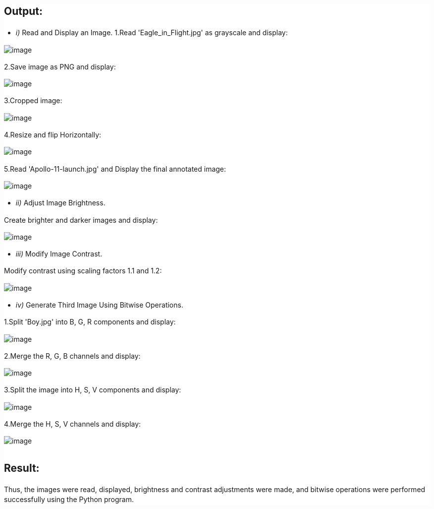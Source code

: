 
## Output:
- *i)* Read and Display an Image.
  1.Read 'Eagle_in_Flight.jpg' as grayscale and display:

![image](https://github.com/user-attachments/assets/633e6516-9b5f-4a3f-b42b-d7c3d50ebba3)

2.Save image as PNG and display:

![image](https://github.com/user-attachments/assets/d40fc605-d7b1-4702-9f3f-4832a6433ce4)

3.Cropped image:

![image](https://github.com/user-attachments/assets/cd1db63e-f392-43f1-a7db-6947c87af9f4)

4.Resize and flip Horizontally:

![image](https://github.com/user-attachments/assets/4d7ca337-a73e-48eb-88f5-45a0aeebe7c4)

5.Read 'Apollo-11-launch.jpg' and Display the final annotated image:

![image](https://github.com/user-attachments/assets/98aedad5-8bb2-4a5a-9310-1aa45ca1b0fc)

- *ii)* Adjust Image Brightness.
  
Create brighter and darker images and display:

![image](https://github.com/user-attachments/assets/b74fce9d-55eb-431c-95a0-985fcfcf7fa8)

- *iii)* Modify Image Contrast.

Modify contrast using scaling factors 1.1 and 1.2:

![image](https://github.com/user-attachments/assets/f8e1213f-713b-43ea-b0c5-c746741c1c79)

- *iv)* Generate Third Image Using Bitwise Operations.

1.Split 'Boy.jpg' into B, G, R components and display:

![image](https://github.com/user-attachments/assets/490c7c2c-fa28-41eb-b7a8-a2fbe1523f1e)

2.Merge the R, G, B channels and display:

![image](https://github.com/user-attachments/assets/a910516d-8b2e-4445-8a1f-3baeb03499f7)

3.Split the image into H, S, V components and display:

![image](https://github.com/user-attachments/assets/a29979a3-2e0e-4b5d-8ca4-3171183a2303)

4.Merge the H, S, V channels and display:

![image](https://github.com/user-attachments/assets/ac0b394b-e5af-428e-aa8a-de2743ad1a94)


## Result:
Thus, the images were read, displayed, brightness and contrast adjustments were made, and bitwise operations were performed successfully using the Python program.
